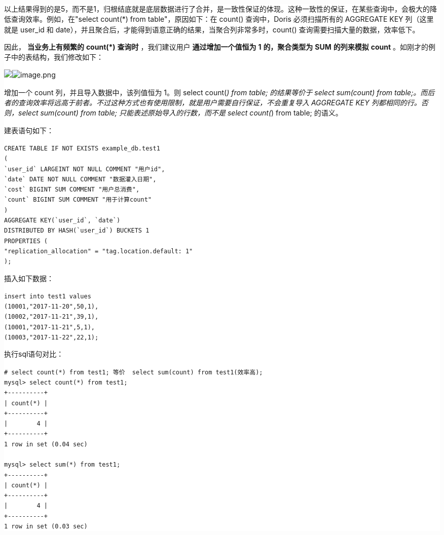 以上结果得到的是5，而不是1，归根结底就是底层数据进行了合并，是一致性保证的体现。这种一致性的保证，在某些查询中，会极大的降低查询效率。例如，在"select count(*) from table"，原因如下：在 count() 查询中，Doris 必须扫描所有的 AGGREGATE KEY 列（这里就是 user_id 和 date），并且聚合后，才能得到语意正确的结果，当聚合列非常多时，count() 查询需要扫描大量的数据，效率低下。

因此， **当业务上有频繁的** **count(*)** **查询时** ，我们建议用户 **通过增加一个值恒为** **1** **的，聚合类型为** **SUM** **的列来模拟** **count** 。如刚才的例子中的表结构，我们修改如下：

![](https://cloud.fynote.com/share/RackMultipart20230314-1-dvtbw1_html_405d72549c19e415.png)![image.png](https://fynotefile.oss-cn-zhangjiakou.aliyuncs.com/fynote/fyfile/20/1678780684089/48ba581cfc1b4d609189d20d1e2f80b6.jpg)

增加一个 count 列，并且导入数据中，该列值恒为 1。则 select count(*) from table; 的结果等价于 select sum(count) from table;。而后者的查询效率将远高于前者。不过这种方式也有使用限制，就是用户需要自行保证，不会重复导入 AGGREGATE KEY 列都相同的行。否则，select sum(count) from table; 只能表述原始导入的行数，而不是 select count(*) from table; 的语义。

建表语句如下：

```
CREATE TABLE IF NOT EXISTS example_db.test1
(
`user_id` LARGEINT NOT NULL COMMENT "用户id",
`date` DATE NOT NULL COMMENT "数据灌入日期",
`cost` BIGINT SUM COMMENT "用户总消费",
`count` BIGINT SUM COMMENT "用于计算count"
)
AGGREGATE KEY(`user_id`, `date`)
DISTRIBUTED BY HASH(`user_id`) BUCKETS 1
PROPERTIES (
"replication_allocation" = "tag.location.default: 1"
);
```

插入如下数据：

```
insert into test1 values 
(10001,"2017-11-20",50,1),
(10002,"2017-11-21",39,1),
(10001,"2017-11-21",5,1),
(10003,"2017-11-22",22,1);
```

执行sql语句对比：

```
# select count(*) from test1; 等价  select sum(count) from test1(效率高);
mysql> select count(*) from test1;
+----------+
| count(*) |
+----------+
|        4 |
+----------+
1 row in set (0.04 sec)

mysql> select sum(*) from test1;
+----------+
| count(*) |
+----------+
|        4 |
+----------+
1 row in set (0.03 sec)
```
